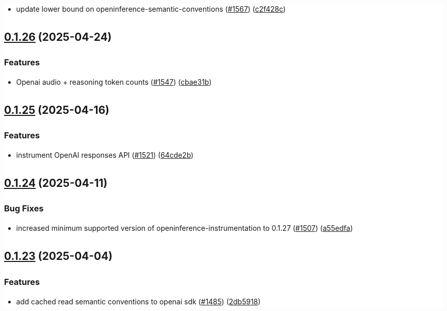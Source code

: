 * update lower bound on openinference-semantic-conventions ([#1567](https://github.com/Arize-ai/openinference/issues/1567)) ([c2f428c](https://github.com/Arize-ai/openinference/commit/c2f428c5916c3dd62cf6670358f37111d4f7fd25))

## [0.1.26](https://github.com/Arize-ai/openinference/compare/python-openinference-instrumentation-openai-v0.1.25...python-openinference-instrumentation-openai-v0.1.26) (2025-04-24)


### Features

* Openai audio + reasoning token counts ([#1547](https://github.com/Arize-ai/openinference/issues/1547)) ([cbae31b](https://github.com/Arize-ai/openinference/commit/cbae31b2838234a3fe388a1501caadd281ac545e))

## [0.1.25](https://github.com/Arize-ai/openinference/compare/python-openinference-instrumentation-openai-v0.1.24...python-openinference-instrumentation-openai-v0.1.25) (2025-04-16)


### Features

* instrument OpenAI responses API ([#1521](https://github.com/Arize-ai/openinference/issues/1521)) ([64cde2b](https://github.com/Arize-ai/openinference/commit/64cde2b7230bfae3e7f7fb1141708a86ceea6b1a))

## [0.1.24](https://github.com/Arize-ai/openinference/compare/python-openinference-instrumentation-openai-v0.1.23...python-openinference-instrumentation-openai-v0.1.24) (2025-04-11)


### Bug Fixes

* increased minimum supported version of openinference-instrumentation to 0.1.27 ([#1507](https://github.com/Arize-ai/openinference/issues/1507)) ([a55edfa](https://github.com/Arize-ai/openinference/commit/a55edfa8900c1f36a73385c7d03f91cffadd85c4))

## [0.1.23](https://github.com/Arize-ai/openinference/compare/python-openinference-instrumentation-openai-v0.1.22...python-openinference-instrumentation-openai-v0.1.23) (2025-04-04)


### Features

* add cached read semantic conventions to openai sdk ([#1485](https://github.com/Arize-ai/openinference/issues/1485)) ([2db5918](https://github.com/Arize-ai/openinference/commit/2db591850259c1ff1fe606151f7f8be1ec1d63a7))
